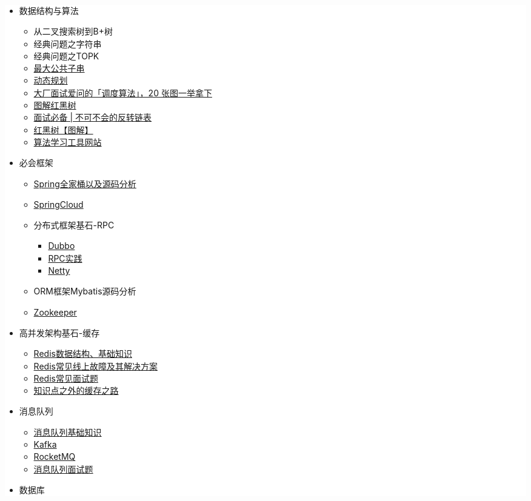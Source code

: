 - 数据结构与算法

  - 从二叉搜索树到B+树
  - 经典问题之字符串
  - 经典问题之TOPK
  - [最大公共子串](https://mp.weixin.qq.com/s/Yx3uRVGFYikx8gm-oi-0vg)
  - [动态规划](https://mp.weixin.qq.com/s/1dG8Dk7nZeIGHQ0Hp8gq7Q)
  - [大厂面试爱问的「调度算法」，20 张图一举拿下](https://mp.weixin.qq.com/s/B9MVq1617YgtgBtwvhVg-Q)
  - [图解红黑树](https://mp.weixin.qq.com/s/-8JFh5iLr88XA4AJ9mMf6g)
  - [面试必备 | 不可不会的反转链表](https://mp.weixin.qq.com/s/_DJgsdhY4drJyEPN9xZX6Q)
  - [红黑树【图解】](https://mp.weixin.qq.com/s/sPIE54UmvNgINZIATQKyew)
  - [算法学习工具网站](https://mp.weixin.qq.com/s/pWXxg9O5BwcC9Zi68PT3TQ)
- 必会框架

  - [Spring全家桶以及源码分析](https://github.com/AobingJava/JavaFamily/blob/master/docs/all/%E5%BF%85%E4%BC%9A%E6%A1%86%E6%9E%B6/spring.md)
  - [SpringCloud](https://github.com/AobingJava/JavaFamily/blob/master/docs/all/%E5%BF%85%E4%BC%9A%E6%A1%86%E6%9E%B6/SpringCloud.md) 

        
  - 分布式框架基石-RPC
    - [Dubbo](https://github.com/AobingJava/JavaFamily/blob/master/docs/all/%E5%BF%85%E4%BC%9A%E6%A1%86%E6%9E%B6/RPC/Dubbo.md)
    - [RPC实践](https://github.com/AobingJava/JavaFamily/blob/master/docs/all/%E5%BF%85%E4%BC%9A%E6%A1%86%E6%9E%B6/RPC/RPC%E5%AE%9E%E8%B7%B5.md)
    - [Netty](https://github.com/AobingJava/JavaFamily/blob/master/docs/all/%E5%BF%85%E4%BC%9A%E6%A1%86%E6%9E%B6/RPC/Netty.md)

  - ORM框架Mybatis源码分析
  - [Zookeeper](https://github.com/AobingJava/JavaFamily/blob/master/docs/all/%E5%BF%85%E4%BC%9A%E6%A1%86%E6%9E%B6/Zookeeper.md)

  
- 高并发架构基石-缓存
 
  - [Redis数据结构、基础知识](https://github.com/AobingJava/JavaFamily/blob/master/docs/all/%E7%BC%93%E5%AD%98/Redis%E6%95%B0%E6%8D%AE%E7%BB%93%E6%9E%84%E3%80%81%E5%9F%BA%E7%A1%80%E7%9F%A5%E8%AF%86.md)
  - [Redis常见线上故障及其解决方案](https://github.com/AobingJava/JavaFamily/blob/master/docs/all/%E7%BC%93%E5%AD%98/Redis%E5%B8%B8%E8%A7%81%E7%BA%BF%E4%B8%8A%E6%95%85%E9%9A%9C%E5%8F%8A%E5%85%B6%E8%A7%A3%E5%86%B3%E6%96%B9%E6%A1%88.md)
  - [Redis常见面试题](https://github.com/AobingJava/JavaFamily/blob/master/docs/all/%E7%BC%93%E5%AD%98/Redis%E5%B8%B8%E8%A7%81%E9%9D%A2%E8%AF%95%E9%A2%98.md)
  - [知识点之外的缓存之路](https://github.com/AobingJava/JavaFamily/blob/master/docs/all/%E7%BC%93%E5%AD%98/%E7%9F%A5%E8%AF%86%E7%82%B9%E4%B9%8B%E5%A4%96%E7%9A%84%E7%BC%93%E5%AD%98%E4%B9%8B%E8%B7%AF.md)
      

  
- 消息队列
  - [消息队列基础知识](https://github.com/AobingJava/JavaFamily/blob/master/docs/all/mq/%E6%B6%88%E6%81%AF%E9%98%9F%E5%88%97%E5%9F%BA%E7%A1%80.md)
  - [Kafka](https://github.com/AobingJava/JavaFamily/blob/master/docs/all/mq/kafka.md)
  - [RocketMQ](https://github.com/AobingJava/JavaFamily/blob/master/docs/all/mq/RocketMQ.md)
  - [消息队列面试题](https://github.com/AobingJava/JavaFamily/blob/master/docs/all/mq/%E6%B6%88%E6%81%AF%E9%98%9F%E5%88%97%E9%9D%A2%E8%AF%95%E9%A2%98.md)  

  
- 数据库
